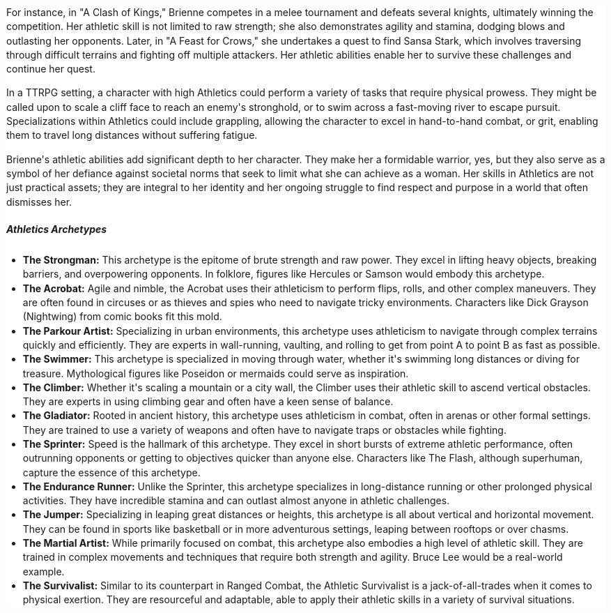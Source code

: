 For instance, in "A Clash of Kings," Brienne competes in a melee tournament and defeats several knights, ultimately winning the competition. Her athletic skill is not limited to raw strength; she also demonstrates agility and stamina, dodging blows and outlasting her opponents. Later, in "A Feast for Crows," she undertakes a quest to find Sansa Stark, which involves traversing through difficult terrains and fighting off multiple attackers. Her athletic abilities enable her to survive these challenges and continue her quest.

In a TTRPG setting, a character with high Athletics could perform a variety of tasks that require physical prowess. They might be called upon to scale a cliff face to reach an enemy's stronghold, or to swim across a fast-moving river to escape pursuit. Specializations within Athletics could include grappling, allowing the character to excel in hand-to-hand combat, or grit, enabling them to travel long distances without suffering fatigue.

Brienne's athletic abilities add significant depth to her character. They make her a formidable warrior, yes, but they also serve as a symbol of her defiance against societal norms that seek to limit what she can achieve as a woman. Her skills in Athletics are not just practical assets; they are integral to her identity and her ongoing struggle to find respect and purpose in a world that often dismisses her.

##### Athletics Archetypes

- **The Strongman:** This archetype is the epitome of brute strength and raw power. They excel in lifting heavy objects, breaking barriers, and overpowering opponents. In folklore, figures like Hercules or Samson would embody this archetype.
- **The Acrobat:** Agile and nimble, the Acrobat uses their athleticism to perform flips, rolls, and other complex maneuvers. They are often found in circuses or as thieves and spies who need to navigate tricky environments. Characters like Dick Grayson (Nightwing) from comic books fit this mold.
- **The Parkour Artist:** Specializing in urban environments, this archetype uses athleticism to navigate through complex terrains quickly and efficiently. They are experts in wall-running, vaulting, and rolling to get from point A to point B as fast as possible.
- **The Swimmer:** This archetype is specialized in moving through water, whether it's swimming long distances or diving for treasure. Mythological figures like Poseidon or mermaids could serve as inspiration.
- **The Climber:** Whether it's scaling a mountain or a city wall, the Climber uses their athletic skill to ascend vertical obstacles. They are experts in using climbing gear and often have a keen sense of balance.
- **The Gladiator:** Rooted in ancient history, this archetype uses athleticism in combat, often in arenas or other formal settings. They are trained to use a variety of weapons and often have to navigate traps or obstacles while fighting.
- **The Sprinter:** Speed is the hallmark of this archetype. They excel in short bursts of extreme athletic performance, often outrunning opponents or getting to objectives quicker than anyone else. Characters like The Flash, although superhuman, capture the essence of this archetype.
- **The Endurance Runner:** Unlike the Sprinter, this archetype specializes in long-distance running or other prolonged physical activities. They have incredible stamina and can outlast almost anyone in athletic challenges.
- **The Jumper:** Specializing in leaping great distances or heights, this archetype is all about vertical and horizontal movement. They can be found in sports like basketball or in more adventurous settings, leaping between rooftops or over chasms.
- **The Martial Artist:** While primarily focused on combat, this archetype also embodies a high level of athletic skill. They are trained in complex movements and techniques that require both strength and agility. Bruce Lee would be a real-world example.
- **The Survivalist:** Similar to its counterpart in Ranged Combat, the Athletic Survivalist is a jack-of-all-trades when it comes to physical exertion. They are resourceful and adaptable, able to apply their athletic skills in a variety of survival situations.
